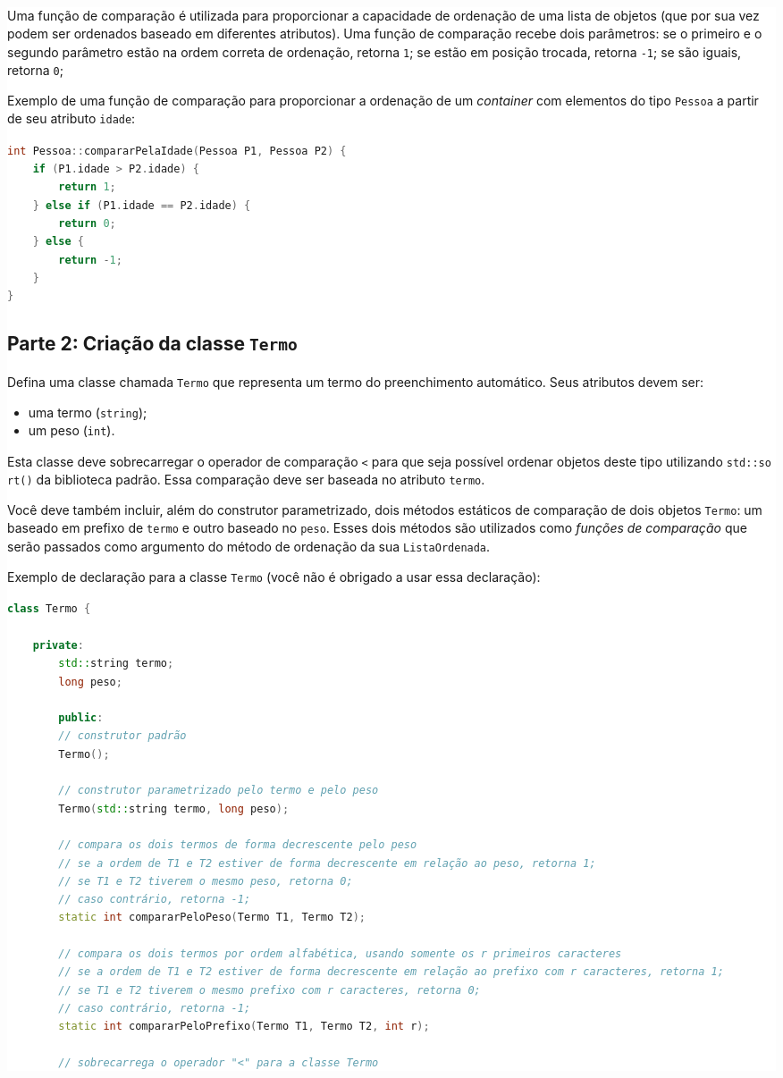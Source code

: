 Uma função de comparação é utilizada para proporcionar a capacidade de ordenação de uma lista de objetos (que por sua vez podem ser ordenados baseado em diferentes atributos). Uma função de comparação recebe dois parâmetros: se o primeiro e o segundo parâmetro estão na ordem correta de ordenação, retorna `1`; se estão em posição trocada, retorna `-1`; se são iguais, retorna `0`;

Exemplo de uma função de comparação para proporcionar a ordenação de um _container_ com elementos do tipo `Pessoa` a partir de seu atributo `idade`:

```c++
int Pessoa::compararPelaIdade(Pessoa P1, Pessoa P2) {
	if (P1.idade > P2.idade) {
		return 1;
	} else if (P1.idade == P2.idade) {
		return 0;
	} else {
		return -1;
	}
}
```

## Parte 2: Criação da classe `Termo`

Defina uma classe chamada `Termo` que representa um termo do preenchimento automático. Seus atributos devem ser:

- uma termo (`string`);
- um peso (`int`).

Esta classe deve sobrecarregar o operador de comparação `<` para que seja possível ordenar objetos deste tipo utilizando `std::sort()` da biblioteca padrão. Essa comparação deve ser baseada no atributo `termo`.

Você deve também incluir, além do construtor parametrizado, dois métodos estáticos de comparação de dois objetos `Termo`: um baseado em prefixo de `termo` e outro baseado no `peso`. Esses dois métodos são utilizados como _funções de comparação_ que serão passados como argumento do método de ordenação da sua `ListaOrdenada`.

Exemplo de declaração para a classe `Termo` (você não é obrigado a usar essa declaração):

```c++
class Termo {

    private:
        std::string termo;
        long peso;

        public:
        // construtor padrão
        Termo();

        // construtor parametrizado pelo termo e pelo peso
        Termo(std::string termo, long peso);

        // compara os dois termos de forma decrescente pelo peso
        // se a ordem de T1 e T2 estiver de forma decrescente em relação ao peso, retorna 1;
        // se T1 e T2 tiverem o mesmo peso, retorna 0;
        // caso contrário, retorna -1;
        static int compararPeloPeso(Termo T1, Termo T2);

        // compara os dois termos por ordem alfabética, usando somente os r primeiros caracteres
        // se a ordem de T1 e T2 estiver de forma decrescente em relação ao prefixo com r caracteres, retorna 1;
        // se T1 e T2 tiverem o mesmo prefixo com r caracteres, retorna 0;
        // caso contrário, retorna -1;
        static int compararPeloPrefixo(Termo T1, Termo T2, int r);

        // sobrecarrega o operador "<" para a classe Termo
```